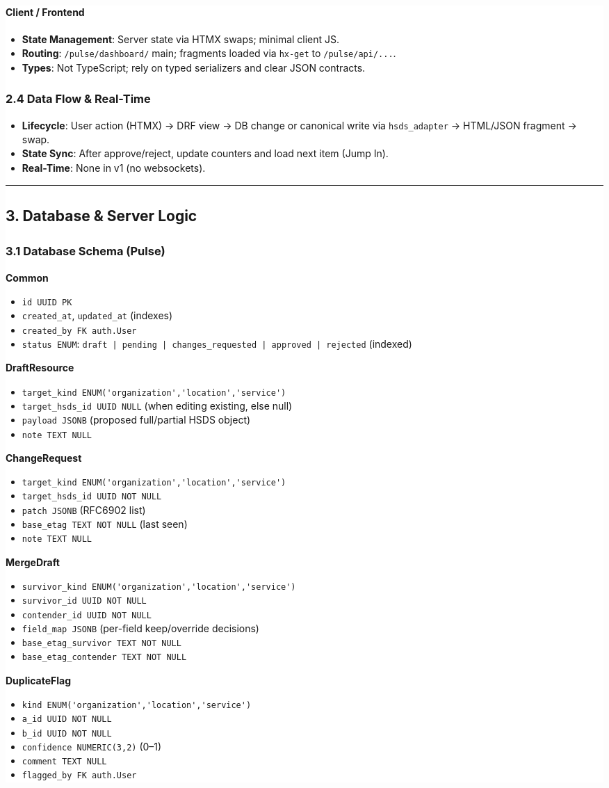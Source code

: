 #### Client / Frontend

* **State Management**: Server state via HTMX swaps; minimal client JS.
* **Routing**: `/pulse/dashboard/` main; fragments loaded via `hx-get` to `/pulse/api/...`.
* **Types**: Not TypeScript; rely on typed serializers and clear JSON contracts.

### 2.4 Data Flow & Real-Time

* **Lifecycle**: User action (HTMX) → DRF view → DB change or canonical write via `hsds_adapter` → HTML/JSON fragment → swap.
* **State Sync**: After approve/reject, update counters and load next item (Jump In).
* **Real-Time**: None in v1 (no websockets).

---

## 3. Database & Server Logic

### 3.1 Database Schema (Pulse)

**Common**
- `id UUID PK`
- `created_at`, `updated_at` (indexes)
- `created_by FK auth.User`
- `status ENUM`: `draft | pending | changes_requested | approved | rejected` (indexed)

**DraftResource**
- `target_kind ENUM('organization','location','service')`
- `target_hsds_id UUID NULL` (when editing existing, else null)
- `payload JSONB` (proposed full/partial HSDS object)
- `note TEXT NULL`

**ChangeRequest**
- `target_kind ENUM('organization','location','service')`
- `target_hsds_id UUID NOT NULL`
- `patch JSONB` (RFC6902 list)
- `base_etag TEXT NOT NULL` (last seen)
- `note TEXT NULL`

**MergeDraft**
- `survivor_kind ENUM('organization','location','service')`
- `survivor_id UUID NOT NULL`
- `contender_id UUID NOT NULL`
- `field_map JSONB` (per-field keep/override decisions)
- `base_etag_survivor TEXT NOT NULL`
- `base_etag_contender TEXT NOT NULL`

**DuplicateFlag**
- `kind ENUM('organization','location','service')`
- `a_id UUID NOT NULL`
- `b_id UUID NOT NULL`
- `confidence NUMERIC(3,2)` (0–1)
- `comment TEXT NULL`
- `flagged_by FK auth.User`
